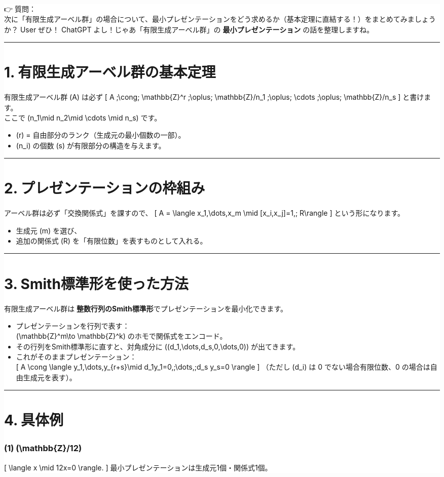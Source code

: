 
👉 質問：  
次に「有限生成アーベル群」の場合について、最小プレゼンテーションをどう求めるか（基本定理に直結する！）をまとめてみましょうか？
User
ぜひ！
ChatGPT
よし！じゃあ「有限生成アーベル群」の **最小プレゼンテーション** の話を整理しますね。  

---

# 1. 有限生成アーベル群の基本定理
有限生成アーベル群 \(A\) は必ず
\[
A \;\cong\; \mathbb{Z}^r \;\oplus\; \mathbb{Z}/n_1 \;\oplus\; \cdots \;\oplus\; \mathbb{Z}/n_s
\]
と書けます。  
ここで \(n_1\mid n_2\mid \cdots \mid n_s\) です。  

- \(r\) = 自由部分のランク（生成元の最小個数の一部）。  
- \(n_i\) の個数 \(s\) が有限部分の構造を与えます。  

---

# 2. プレゼンテーションの枠組み
アーベル群は必ず「交換関係式」を課すので、
\[
A = \langle x_1,\dots,x_m \mid [x_i,x_j]=1,\; R\rangle
\]
という形になります。  

- 生成元 \(m\) を選び、  
- 追加の関係式 \(R\) を「有限位数」を表すものとして入れる。  

---

# 3. Smith標準形を使った方法
有限生成アーベル群は **整数行列のSmith標準形**でプレゼンテーションを最小化できます。  

- プレゼンテーションを行列で表す：  
  \(\mathbb{Z}^m\to \mathbb{Z}^k\) のホモで関係式をエンコード。  
- その行列をSmith標準形に直すと、対角成分に \((d_1,\dots,d_s,0,\dots,0)\) が出てきます。  
- これがそのままプレゼンテーション：  
  \[
  A \cong \langle y_1,\dots,y_{r+s}\mid d_1y_1=0,\;\dots,\;d_s y_s=0 \rangle
  \]
  （ただし \(d_i\) は 0 でない場合有限位数、0 の場合は自由生成元を表す）。

---

# 4. 具体例
### (1) \(\mathbb{Z}/12\)
\[
\langle x \mid 12x=0 \rangle.
\]
最小プレゼンテーションは生成元1個・関係式1個。  
